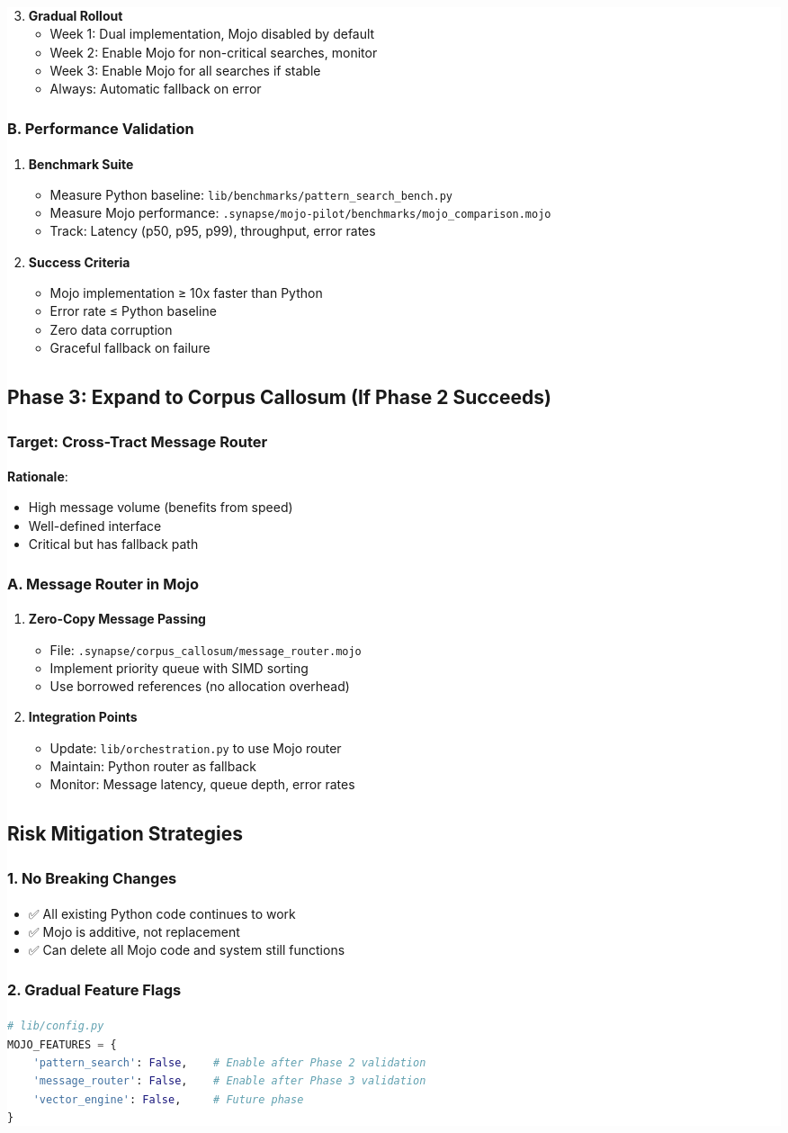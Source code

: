 3. **Gradual Rollout**
   - Week 1: Dual implementation, Mojo disabled by default
   - Week 2: Enable Mojo for non-critical searches, monitor
   - Week 3: Enable Mojo for all searches if stable
   - Always: Automatic fallback on error

### B. Performance Validation

1. **Benchmark Suite**
   - Measure Python baseline: `lib/benchmarks/pattern_search_bench.py`
   - Measure Mojo performance: `.synapse/mojo-pilot/benchmarks/mojo_comparison.mojo`
   - Track: Latency (p50, p95, p99), throughput, error rates

2. **Success Criteria**
   - Mojo implementation ≥ 10x faster than Python
   - Error rate ≤ Python baseline
   - Zero data corruption
   - Graceful fallback on failure

## Phase 3: Expand to Corpus Callosum (If Phase 2 Succeeds)

### Target: Cross-Tract Message Router
**Rationale**:
- High message volume (benefits from speed)
- Well-defined interface
- Critical but has fallback path

### A. Message Router in Mojo

1. **Zero-Copy Message Passing**
   - File: `.synapse/corpus_callosum/message_router.mojo`
   - Implement priority queue with SIMD sorting
   - Use borrowed references (no allocation overhead)

2. **Integration Points**
   - Update: `lib/orchestration.py` to use Mojo router
   - Maintain: Python router as fallback
   - Monitor: Message latency, queue depth, error rates

## Risk Mitigation Strategies

### 1. No Breaking Changes
- ✅ All existing Python code continues to work
- ✅ Mojo is additive, not replacement
- ✅ Can delete all Mojo code and system still functions

### 2. Gradual Feature Flags
```python
# lib/config.py
MOJO_FEATURES = {
    'pattern_search': False,    # Enable after Phase 2 validation
    'message_router': False,    # Enable after Phase 3 validation
    'vector_engine': False,     # Future phase
}
```
